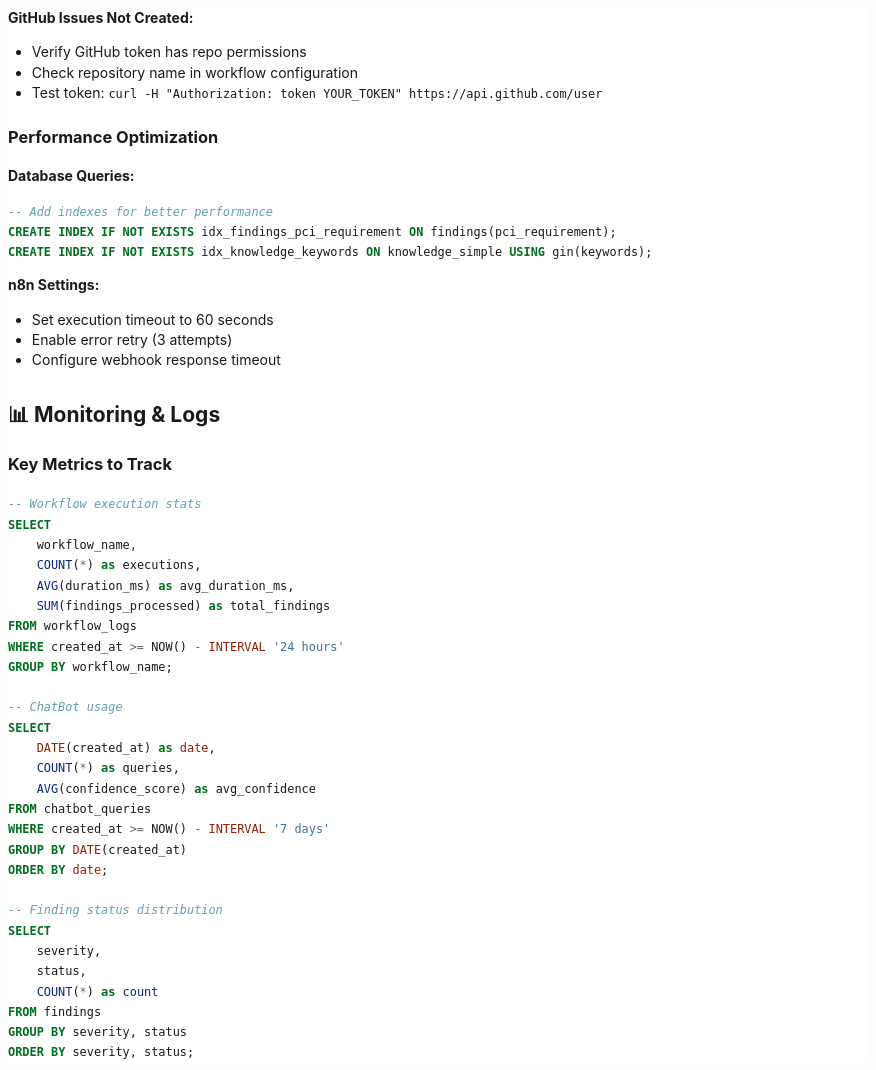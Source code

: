 **GitHub Issues Not Created:**
- Verify GitHub token has repo permissions
- Check repository name in workflow configuration
- Test token: `curl -H "Authorization: token YOUR_TOKEN" https://api.github.com/user`

### Performance Optimization

**Database Queries:**
```sql
-- Add indexes for better performance
CREATE INDEX IF NOT EXISTS idx_findings_pci_requirement ON findings(pci_requirement);
CREATE INDEX IF NOT EXISTS idx_knowledge_keywords ON knowledge_simple USING gin(keywords);
```

**n8n Settings:**
- Set execution timeout to 60 seconds
- Enable error retry (3 attempts)
- Configure webhook response timeout

## 📊 Monitoring & Logs

### Key Metrics to Track

```sql
-- Workflow execution stats
SELECT 
    workflow_name, 
    COUNT(*) as executions,
    AVG(duration_ms) as avg_duration_ms,
    SUM(findings_processed) as total_findings
FROM workflow_logs 
WHERE created_at >= NOW() - INTERVAL '24 hours'
GROUP BY workflow_name;

-- ChatBot usage
SELECT 
    DATE(created_at) as date,
    COUNT(*) as queries,
    AVG(confidence_score) as avg_confidence
FROM chatbot_queries 
WHERE created_at >= NOW() - INTERVAL '7 days'
GROUP BY DATE(created_at)
ORDER BY date;

-- Finding status distribution
SELECT 
    severity, 
    status, 
    COUNT(*) as count
FROM findings 
GROUP BY severity, status
ORDER BY severity, status;
```
